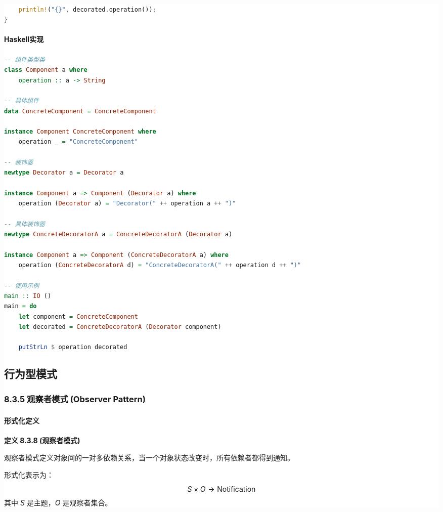 ```rust
    println!("{}", decorated.operation());
}
```

#### Haskell实现

```haskell
-- 组件类型类
class Component a where
    operation :: a -> String

-- 具体组件
data ConcreteComponent = ConcreteComponent

instance Component ConcreteComponent where
    operation _ = "ConcreteComponent"

-- 装饰器
newtype Decorator a = Decorator a

instance Component a => Component (Decorator a) where
    operation (Decorator a) = "Decorator(" ++ operation a ++ ")"

-- 具体装饰器
newtype ConcreteDecoratorA a = ConcreteDecoratorA (Decorator a)

instance Component a => Component (ConcreteDecoratorA a) where
    operation (ConcreteDecoratorA d) = "ConcreteDecoratorA(" ++ operation d ++ ")"

-- 使用示例
main :: IO ()
main = do
    let component = ConcreteComponent
    let decorated = ConcreteDecoratorA (Decorator component)
    
    putStrLn $ operation decorated
```

## 行为型模式

### 8.3.5 观察者模式 (Observer Pattern)

#### 形式化定义

**定义 8.3.8 (观察者模式)**

观察者模式定义对象间的一对多依赖关系，当一个对象状态改变时，所有依赖者都得到通知。

形式化表示为：
$$S \times O \rightarrow \text{Notification}$$
其中 $S$ 是主题，$O$ 是观察者集合。
